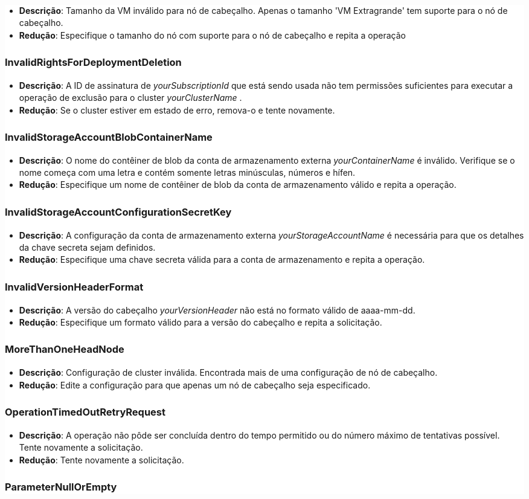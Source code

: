 -   **Descrição**: Tamanho da VM inválido para nó de cabeçalho. Apenas o tamanho 'VM Extragrande' tem suporte para o nó de cabeçalho.
-   **Redução**: Especifique o tamanho do nó com suporte para o nó de cabeçalho e repita a operação

### <span id="InvalidRightsForDeploymentDeletion"></span></a>InvalidRightsForDeploymentDeletion

-   **Descrição**: A ID de assinatura de *yourSubscriptionId* que está sendo usada não tem permissões suficientes para executar a operação de exclusão para o cluster *yourClusterName*
    .
-   **Redução**: Se o cluster estiver em estado de erro, remova-o e tente novamente.

### <span id="InvalidStorageAccountBlobContainerName"></span></a>InvalidStorageAccountBlobContainerName

-   **Descrição**: O nome do contêiner de blob da conta de armazenamento externa *yourContainerName* é inválido. Verifique se o nome começa com uma letra e contém somente letras minúsculas, números e hífen.
-   **Redução**: Especifique um nome de contêiner de blob da conta de armazenamento válido e repita a operação.

### <span id="InvalidStorageAccountConfigurationSecretKey"></span></a>InvalidStorageAccountConfigurationSecretKey

-   **Descrição**: A configuração da conta de armazenamento externa *yourStorageAccountName* é necessária para que os detalhes da chave secreta sejam definidos.
-   **Redução**: Especifique uma chave secreta válida para a conta de armazenamento e repita a operação.

### <span id="InvalidVersionHeaderFormat"></span></a>InvalidVersionHeaderFormat

-   **Descrição**: A versão do cabeçalho *yourVersionHeader* não está no formato válido de aaaa-mm-dd.
-   **Redução**: Especifique um formato válido para a versão do cabeçalho e repita a solicitação.

### <span id="MoreThanOneHeadNode"></span></a>MoreThanOneHeadNode

-   **Descrição**: Configuração de cluster inválida. Encontrada mais de uma configuração de nó de cabeçalho.
-   **Redução**: Edite a configuração para que apenas um nó de cabeçalho seja especificado.

### <span id="OperationTimedOutRetryRequest"></span></a>OperationTimedOutRetryRequest

-   **Descrição**: A operação não pôde ser concluída dentro do tempo permitido ou do número máximo de tentativas possível. Tente novamente a solicitação.
-   **Redução**: Tente novamente a solicitação.

### <span id="ParameterNullOrEmpty"></span></a>ParameterNullOrEmpty
